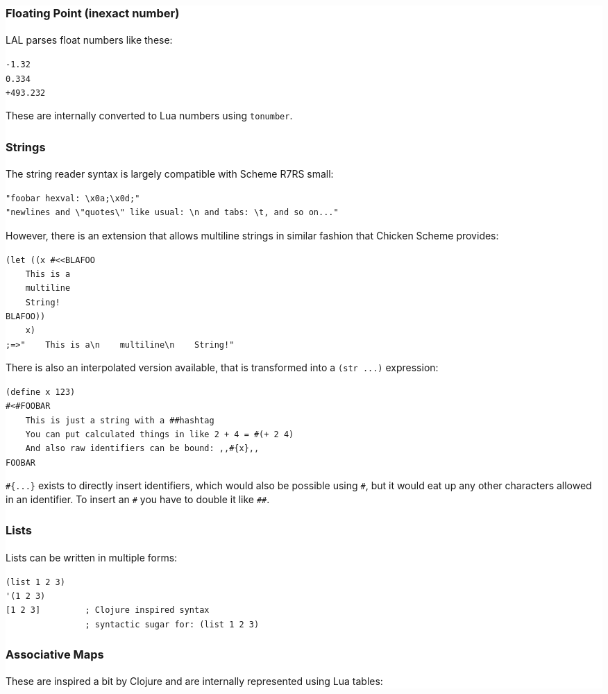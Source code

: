 ### Floating Point (inexact number)

LAL parses float numbers like these:

    -1.32
    0.334
    +493.232

These are internally converted to Lua numbers using `tonumber`.

### Strings

The string reader syntax is largely compatible with Scheme R7RS small:

    "foobar hexval: \x0a;\x0d;"
    "newlines and \"quotes\" like usual: \n and tabs: \t, and so on..."

However, there is an extension that allows multiline strings
in similar fashion that Chicken Scheme provides:

    (let ((x #<<BLAFOO
        This is a
        multiline
        String! 
    BLAFOO))
        x)
    ;=>"    This is a\n    multiline\n    String!"

There is also an interpolated version available, that is
transformed into a `(str ...)` expression:

    (define x 123)
    #<#FOOBAR
        This is just a string with a ##hashtag
        You can put calculated things in like 2 + 4 = #(+ 2 4)
        And also raw identifiers can be bound: ,,#{x},,
    FOOBAR

`#{...}` exists to directly insert identifiers, which would
also be possible using `#`, but it would eat up any other characters
allowed in an identifier. To insert an `#` you have to double it like `##`.

### Lists

Lists can be written in multiple forms:

    (list 1 2 3)
    '(1 2 3)
    [1 2 3]         ; Clojure inspired syntax
                    ; syntactic sugar for: (list 1 2 3)

### Associative Maps

These are inspired a bit by Clojure and are internally represented
using Lua tables:
